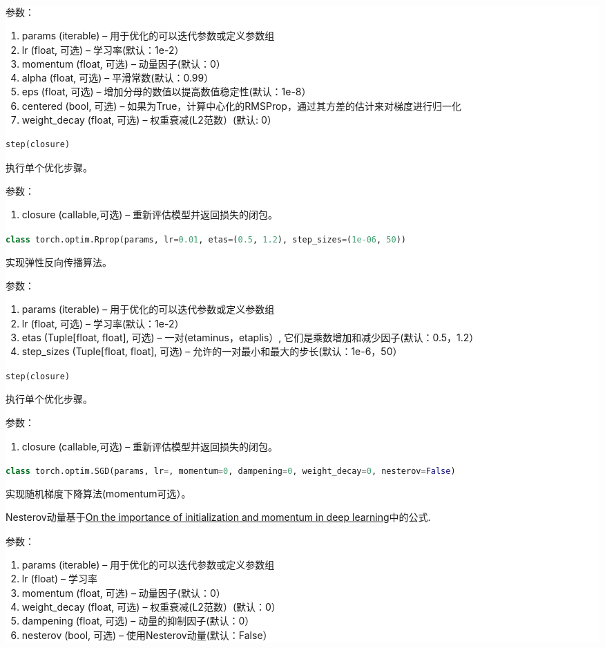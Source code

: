 参数：

1.  params (iterable) – 用于优化的可以迭代参数或定义参数组
2.  lr (float, 可选) – 学习率(默认：1e-2）
3.  momentum (float, 可选) – 动量因子(默认：0）
4.  alpha (float, 可选) – 平滑常数(默认：0.99）
5.  eps (float, 可选) – 增加分母的数值以提高数值稳定性(默认：1e-8）
6.  centered (bool, 可选) – 如果为True，计算中心化的RMSProp，通过其方差的估计来对梯度进行归一化
7.  weight_decay (float, 可选) – 权重衰减(L2范数）(默认: 0）

```py
step(closure)
```

执行单个优化步骤。

参数：

1.  closure (callable,可选) – 重新评估模型并返回损失的闭包。

```py
class torch.optim.Rprop(params, lr=0.01, etas=(0.5, 1.2), step_sizes=(1e-06, 50))
```

实现弹性反向传播算法。

参数：

1.  params (iterable) – 用于优化的可以迭代参数或定义参数组
2.  lr (float, 可选) – 学习率(默认：1e-2）
3.  etas (Tuple[float, float], 可选) – 一对(etaminus，etaplis）, 它们是乘数增加和减少因子(默认：0.5，1.2）
4.  step_sizes (Tuple[float, float], 可选) – 允许的一对最小和最大的步长(默认：1e-6，50）

```py
step(closure) 
```

执行单个优化步骤。

参数：

1.  closure (callable,可选) – 重新评估模型并返回损失的闭包。

```py
class torch.optim.SGD(params, lr=, momentum=0, dampening=0, weight_decay=0, nesterov=False)
```

实现随机梯度下降算法(momentum可选）。

Nesterov动量基于[On the importance of initialization and momentum in deep learning](http://www.cs.toronto.edu/~hinton/absps/momentum.pdf)中的公式.

参数：

1.  params (iterable) – 用于优化的可以迭代参数或定义参数组
2.  lr (float) – 学习率
3.  momentum (float, 可选) – 动量因子(默认：0）
4.  weight_decay (float, 可选) – 权重衰减(L2范数）(默认：0）
5.  dampening (float, 可选) – 动量的抑制因子(默认：0）
6.  nesterov (bool, 可选) – 使用Nesterov动量(默认：False）
